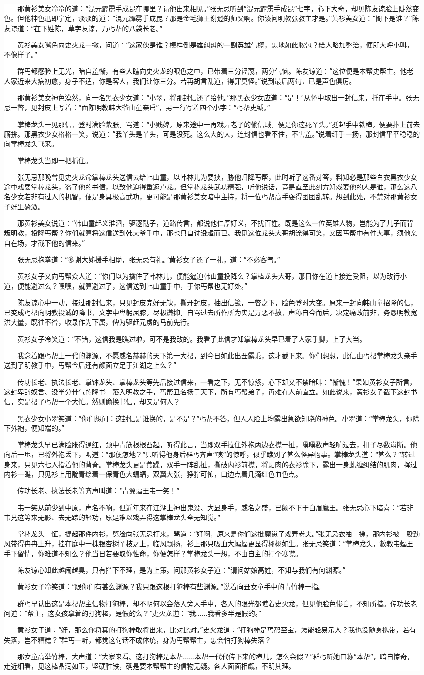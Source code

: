 　　那黄衫美女冷冷的道：“混元霹雳手成昆在哪里？请他出来相见。”张无忌听到“混元霹雳手成昆”七字，心下大奇，却见陈友谅脸上陡然变色。但他神色迅即宁定，淡淡的道：“混元霹雳手成昆？那是金毛狮王谢逊的师父啊。你该问明教张教主才是。”黄衫美女道：“阁下是谁？”陈友谅道：“在下姓陈，草字友谅，乃丐帮的八袋长老。”

　　黄衫美女嘴角向史火龙一撇，问道：“这家伙是谁？模样倒是雄纠纠的一副英雄气概，怎地如此脓包？给人略加整治，便即大呼小叫，不像样子。”

　　群丐都感脸上无光，暗自羞惭，有些人瞧向史火龙的眼色之中，已带着三分轻蔑，两分气恼。陈友谅道：“这位便是本帮史帮主。他老人家近来大病初愈，身子不适，你是客人，我们让你三分。若再胡言乱道，得罪莫怪。”说到最后两句，已是声色俱厉。

　　那黄衫美女神色漠然，向一名黑衣少女道：“小翠，将那封信还了给他。”那黑衣少女应道：“是！”从怀中取出一封信来，托在手中。张无忌一瞥，见封皮上写着：“面陈明教韩大爷山童亲启”，另一行写着四个小字：“丐帮史缄。”

　　掌棒龙头一见那信，登时满脸紫胀，骂道：“小贱婢，原来途中一再戏弄老子的偷信贼，便是你这死丫头。”挺起手中铁棒，便要扑上前去厮拚。那黑衣少女格格一笑，说道：“我丫头是丫头，可是没死。这么大的人，连封信也看不住，不害羞。”说着纤手一扬，那封信平平稳稳的向掌棒龙头飞来。

　　掌棒龙头当即一把抓住。

　　张无忌那晚曾见史火龙命掌棒龙头送信去给韩山童，以韩林儿为要挟，胁他归降丐帮，此时听了这番对答，料知必是那些白衣黑衣少女途中戏耍掌棒龙头，盗了他的书信，以致他迫得重返卢龙。但掌棒龙头武功精强，听他说话，竟是直至此刻方知戏耍他的人是谁，那么这八名少女若非有过人的机智，便是身具极高武功，更可能是那黄衫美女暗中主持，将一位丐帮高手耍得团团乱转。想到此处，不禁对那黄衫女子好生感激。

　　那黄衫美女说道：“韩山童起义淮泗，驱逐鞑子，道路传言，都说他仁厚好义，不扰百姓。既是这么一位英雄人物，岂能为了儿子而背叛明教，投降丐帮？你们就算将这信送到韩大爷手中，那也只自讨没趣而已。我见这位龙头大哥胡涂得可笑，又因丐帮中有件大事，须他亲自在场，才截下他的信来。”

　　张无忌抱拳道：“多谢大姊援手相助，张无忌有礼。”黄衫女子还了一礼，道：“不必客气。”

　　黄衫女子又向丐帮众人道：“你们以为擒住了韩林儿，便能逼迫韩山童投降么？掌棒龙头大哥，那日你在道上接连受阻，以为改行小道，便能避过么？嘿嘿，就算避过了，这信送到韩山童手中，于你丐帮也无好处。”

　　陈友谅心中一动，接过那封信来，只见封皮完好无缺，撕开封皮，抽出信笺，一瞥之下，脸色登时大变。原来一封向韩山童招降的信，已变成丐帮向明教投诚的降书，文字中卑躬屈膝，尽极谦抑，自骂过去所作所为实是万恶不赦，声称自今而后，决定痛改前非，务恳明教宽洪大量，既往不咎，收录作为下属，俾为驱赶元虏的马前先行。

　　黄衫女子冷笑道：“不错，这信我是瞧过啦，可不是我改的。我看了此信才知掌棒龙头早已着了人家手脚，上了大当。

　　我念着跟丐帮上一代的渊源，不愿威名赫赫的天下第一大帮，到今日如此出丑露乖，这才截下来。你们想想，此信由丐帮掌棒龙头亲手送到了明教手中，丐帮今后还有颜面立足于江湖之上么？”

　　传功长老、执法长老、掌钵龙头、掌棒龙头等先后接过信来，一看之下，无不惊怒，心下却又不禁暗叫：“惭愧！”果如黄衫女子所言，这封卑辞奴言、没半分骨气的降书一落入明教之手，丐帮丑名扬于天下，所有丐帮弟子，再难在人前直立。如此说来，黄衫女子截下这封书信，实是帮了丐帮一个大忙。然则偷换书信，却又是何人？

　　黑衣少女小翠笑道：“你们想问：这封信是谁换的，是不是？”丐帮不答，但人人脸上均露出急欲知晓的神色。小翠道：“掌棒龙头，你除下外袍，便知端的。”

　　掌棒龙头早已满脸胀得通红，颈中青筋根根凸起，听得此言，当即双手拉住外袍两边衣襟一扯，噗噗数声轻响过去，扣子尽数崩断。他向后一甩，已将外袍丢下，喝道：“那便怎地？”只听得他身后群丐齐声“咦”的惊呼，似乎瞧到了甚么怪异物事。掌棒龙头道：“甚么？”转过身来，只见六七人指着他的背脊。掌棒龙头更是焦躁，双手一阵乱扯，撕破内衫前襟，将贴肉的衣衫除下，露出一身虬缠纠结的肌肉，挥过内衫一瞧，只见衫上用靛青绘着一保青色大蝙蝠，双翼大张，狰狞可怖，口边点着几滴红色血色点。

　　传功长老、执法长老等齐声叫道：“青翼蝠王韦一笑！”

　　韦一笑从前少到中原，声名不响，但近年来在江湖上神出鬼没、大显身手，威名之盛，已颇不下于白眉鹰王。张无忌心下暗喜：“若非韦兄这等来无影、去无踪的轻功，原是难以戏弄得这掌棒龙头全无知觉。”

　　掌棒龙头一怔，提起那件内衫，劈脸向张无忌打来，骂道：“好啊，原来是你们这批魔崽子戏弄老夫。”张无忌衣袖一拂，那内衫被一股劲风带得冉冉上升，挂在庭中一株银杏树丫枝之上，临风飘扬，衫上那只吸血大蝙蝠更显得栩栩如生。张无忌笑道：“掌棒龙头，敝教韦蝠王手下留情，你难道不知么？他当日若要取你性命，你便怎样？掌棒龙头一想，不由自主的打个寒噤。

　　陈友谅心知此越闹越臭，只有拦下不理，是为上策。问那黄衫女子道：“请问姑娘高姓，不知与我们有何渊源。”

　　黄衫女子冷笑道：“跟你们有甚么渊源？我只跟这根打狗棒有些渊源。”说着向丑女童手中的青竹棒一指。

　　群丐早认出这是本帮帮主信物打狗棒，却不明何以会落入旁人手中，各人的眼光都瞧着史火龙，但见他脸色惨白，不知所措。传功长老问道：“帮主，这女孩拿着的打狗棒，是假的么？”史火龙道：“我……我看多半是假的。”

　　黄衫女子道：“好，那么你将真的打狗棒取将出来，比对比对。”史火龙道：“打狗棒是丐帮至宝，怎能轻易示人？我也没随身携带，若有失落，岂不糟糕？”群丐一听，都觉这句话不成体统，身为丐帮帮主，怎会怕打狗棒失落？

　　那女童高举竹棒，大声道：“大家来看。这打狗棒是本帮……本帮一代代传下来的棒儿，怎么会假？”群丐听她口称“本帮”，暗自惊奇，走近细看，见这棒晶润如玉，坚硬胜铁，确是要本帮帮主的信物无疑。各人面面相觑，不明其理。
